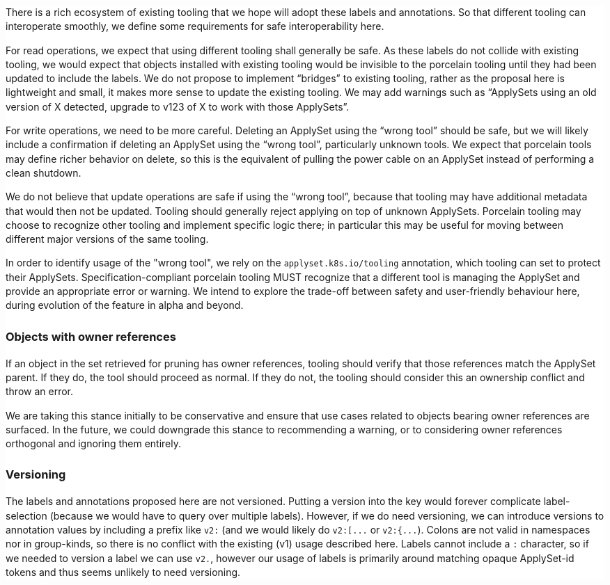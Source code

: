 There is a rich ecosystem of existing tooling that we hope will adopt these labels and annotations.  So that different tooling can interoperate smoothly, we define some requirements for safe interoperability here.

For read operations, we expect that using different tooling shall generally be safe.  As these labels do not collide with existing tooling, we would expect that objects installed with existing tooling would be invisible to the porcelain tooling until they had been updated to include the labels.  We do not propose to implement “bridges” to existing tooling, rather as the proposal here is lightweight and small, it makes more sense to update the existing tooling.  We may add warnings such as “ApplySets using an old version of X detected, upgrade to v123 of X to work with those ApplySets”.

For write operations, we need to be more careful.  Deleting an ApplySet using the “wrong tool” should be safe, but we will likely include a confirmation if deleting an ApplySet using the “wrong tool”, particularly unknown tools.  We expect that porcelain tools may define richer behavior on delete, so this is the equivalent of pulling the power cable on an ApplySet instead of performing a clean shutdown.

We do not believe that update operations are safe if using the “wrong tool”, because that tooling may have additional metadata that would then not be updated.  Tooling should generally reject applying on top of unknown ApplySets.  Porcelain tooling may choose to recognize other tooling and implement specific logic there; in particular this may be useful for moving between different major versions of the same tooling.

In order to identify usage of the "wrong tool", we rely on the `applyset.k8s.io/tooling` annotation,
which tooling can set to protect their ApplySets.
Specification-compliant porcelain tooling MUST recognize that
a different tool is managing the ApplySet and provide an appropriate error or warning.
We intend to explore the trade-off between safety and user-friendly behaviour
here, during evolution of the feature in alpha and beyond.

### Objects with owner references

If an object in the set retrieved for pruning has owner references,
tooling should verify that those references match the ApplySet parent.
If they do, the tool should proceed as normal. If they do not, the
tooling should consider this an ownership conflict and throw an error.

We are taking this stance initially to be conservative and ensure that
use cases related to objects bearing owner references are surfaced.
In the future, we could downgrade this stance to recommending a warning,
or to considering owner references orthogonal and ignoring them entirely.

### Versioning

The labels and annotations proposed here are not versioned.  Putting a version
into the key would forever complicate label-selection (because we would have to
query over multiple labels).  However, if we do need versioning, we can introduce
versions to annotation values by including a prefix like `v2:` (and we would likely do
`v2:[...` or `v2:{...`).  Colons are not valid in namespaces nor in group-kinds,
so there is no conflict with the existing (v1) usage described here.  Labels cannot
include a `:` character, so if we needed to version a label we can use `v2.`,
however our usage of labels is primarily around matching opaque ApplySet-id
tokens and thus seems unlikely to need versioning.
